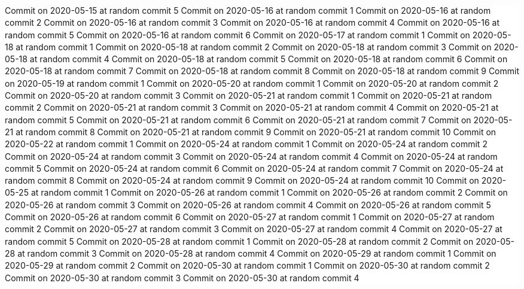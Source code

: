 Commit on 2020-05-15 at random commit 5
Commit on 2020-05-16 at random commit 1
Commit on 2020-05-16 at random commit 2
Commit on 2020-05-16 at random commit 3
Commit on 2020-05-16 at random commit 4
Commit on 2020-05-16 at random commit 5
Commit on 2020-05-16 at random commit 6
Commit on 2020-05-17 at random commit 1
Commit on 2020-05-18 at random commit 1
Commit on 2020-05-18 at random commit 2
Commit on 2020-05-18 at random commit 3
Commit on 2020-05-18 at random commit 4
Commit on 2020-05-18 at random commit 5
Commit on 2020-05-18 at random commit 6
Commit on 2020-05-18 at random commit 7
Commit on 2020-05-18 at random commit 8
Commit on 2020-05-18 at random commit 9
Commit on 2020-05-19 at random commit 1
Commit on 2020-05-20 at random commit 1
Commit on 2020-05-20 at random commit 2
Commit on 2020-05-20 at random commit 3
Commit on 2020-05-21 at random commit 1
Commit on 2020-05-21 at random commit 2
Commit on 2020-05-21 at random commit 3
Commit on 2020-05-21 at random commit 4
Commit on 2020-05-21 at random commit 5
Commit on 2020-05-21 at random commit 6
Commit on 2020-05-21 at random commit 7
Commit on 2020-05-21 at random commit 8
Commit on 2020-05-21 at random commit 9
Commit on 2020-05-21 at random commit 10
Commit on 2020-05-22 at random commit 1
Commit on 2020-05-24 at random commit 1
Commit on 2020-05-24 at random commit 2
Commit on 2020-05-24 at random commit 3
Commit on 2020-05-24 at random commit 4
Commit on 2020-05-24 at random commit 5
Commit on 2020-05-24 at random commit 6
Commit on 2020-05-24 at random commit 7
Commit on 2020-05-24 at random commit 8
Commit on 2020-05-24 at random commit 9
Commit on 2020-05-24 at random commit 10
Commit on 2020-05-25 at random commit 1
Commit on 2020-05-26 at random commit 1
Commit on 2020-05-26 at random commit 2
Commit on 2020-05-26 at random commit 3
Commit on 2020-05-26 at random commit 4
Commit on 2020-05-26 at random commit 5
Commit on 2020-05-26 at random commit 6
Commit on 2020-05-27 at random commit 1
Commit on 2020-05-27 at random commit 2
Commit on 2020-05-27 at random commit 3
Commit on 2020-05-27 at random commit 4
Commit on 2020-05-27 at random commit 5
Commit on 2020-05-28 at random commit 1
Commit on 2020-05-28 at random commit 2
Commit on 2020-05-28 at random commit 3
Commit on 2020-05-28 at random commit 4
Commit on 2020-05-29 at random commit 1
Commit on 2020-05-29 at random commit 2
Commit on 2020-05-30 at random commit 1
Commit on 2020-05-30 at random commit 2
Commit on 2020-05-30 at random commit 3
Commit on 2020-05-30 at random commit 4